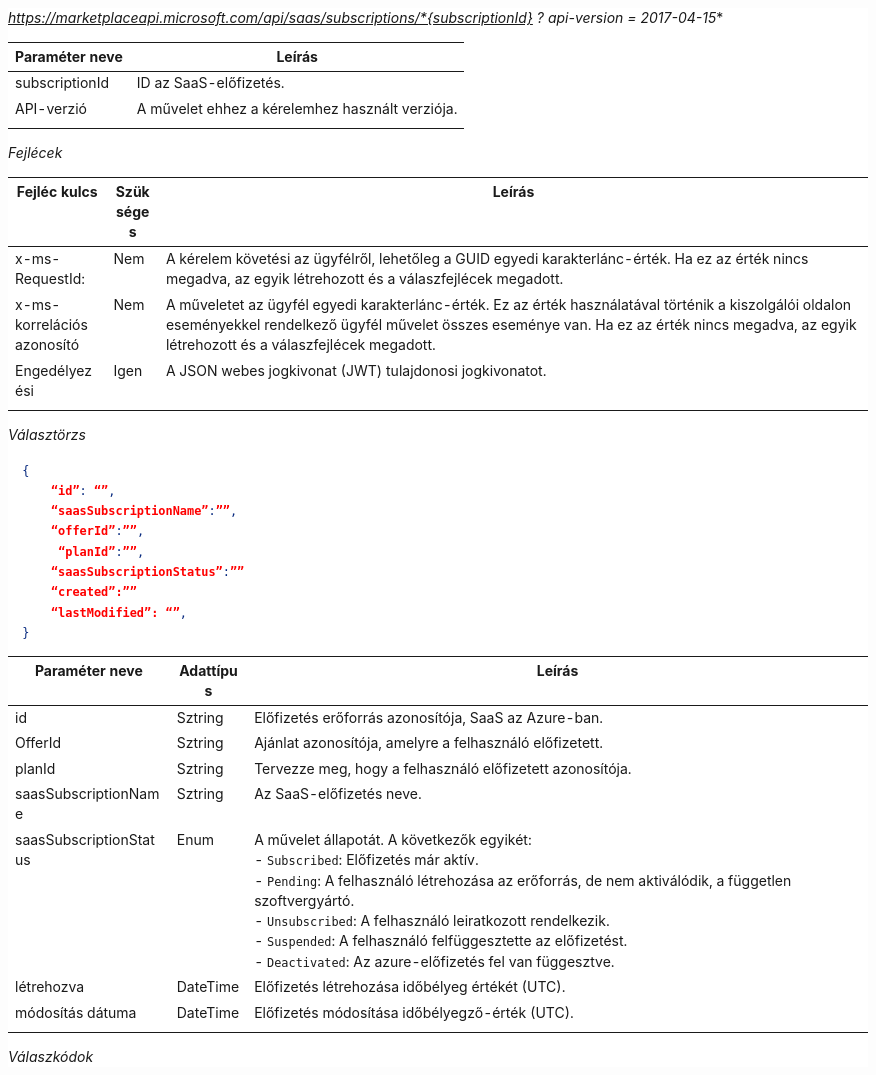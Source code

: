 **https://marketplaceapi.microsoft.com/api/saas/subscriptions/*{subscriptionId}* ? api-version = 2017-04-15**

| **Paraméter neve**  | **Leírás**                                       |
|---------------------|-------------------------------------------------------|
| subscriptionId      | ID az SaaS-előfizetés.                              |
| API-verzió         | A művelet ehhez a kérelemhez használt verziója. |
|  |  |

*Fejlécek*

| **Fejléc kulcs**     | **Szükséges** | **Leírás**                                                                                           |
|--------------------|--------------|-----------------------------------------------------------------------------------------------------------|
| x-ms-RequestId:     | Nem           | A kérelem követési az ügyfélről, lehetőleg a GUID egyedi karakterlánc-érték. Ha ez az érték nincs megadva, az egyik létrehozott és a válaszfejlécek megadott.                                                           |
| x-ms-korrelációs azonosító | Nem           | A műveletet az ügyfél egyedi karakterlánc-érték. Ez az érték használatával történik a kiszolgálói oldalon eseményekkel rendelkező ügyfél művelet összes eseménye van. Ha ez az érték nincs megadva, az egyik létrehozott és a válaszfejlécek megadott. |
| Engedélyezési      | Igen          | A JSON webes jogkivonat (JWT) tulajdonosi jogkivonatot.                                                                    |
|  |  |  |

*Választörzs*

``` json
  { 
      “id”: “”, 
      “saasSubscriptionName”:””, 
      “offerId”:””, 
       “planId”:””, 
      “saasSubscriptionStatus”:”” 
      “created”:”” 
      “lastModified”: “”, 
  }
```
| **Paraméter neve**     | **Adattípus** | **Leírás**                               |
|------------------------|---------------|-----------------------------------------------|
| id                     | Sztring        | Előfizetés erőforrás azonosítója, SaaS az Azure-ban.    |
| OfferId                | Sztring        | Ajánlat azonosítója, amelyre a felhasználó előfizetett.         |
| planId                 | Sztring        | Tervezze meg, hogy a felhasználó előfizetett azonosítója.          |
| saasSubscriptionName   | Sztring        | Az SaaS-előfizetés neve.                |
| saasSubscriptionStatus | Enum          | A művelet állapotát.  A következők egyikét:  <br/> - `Subscribed`: Előfizetés már aktív.  <br/> - `Pending`: A felhasználó létrehozása az erőforrás, de nem aktiválódik, a független szoftvergyártó.   <br/> - `Unsubscribed`: A felhasználó leiratkozott rendelkezik.   <br/> - `Suspended`: A felhasználó felfüggesztette az előfizetést.   <br/> - `Deactivated`: Az azure-előfizetés fel van függesztve.  |
| létrehozva                | DateTime      | Előfizetés létrehozása időbélyeg értékét (UTC). |
| módosítás dátuma           | DateTime      | Előfizetés módosítása időbélyegző-érték (UTC). |
|  |  |  |

*Válaszkódok*
